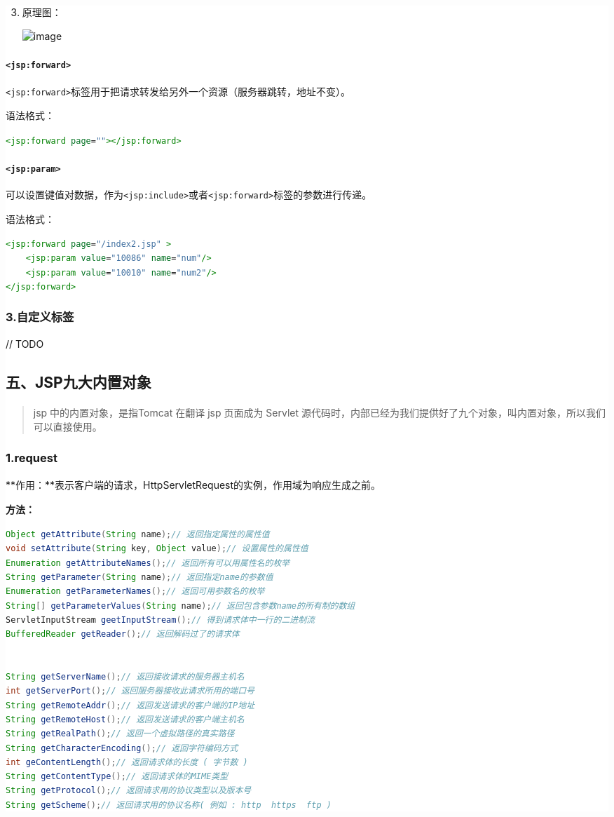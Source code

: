 3. 原理图：

   ![image](E:\Pictures\Typora\2872089-20220630142507104-72231875.png)

#### `<jsp:forward>`

`<jsp:forward>`标签用于把请求转发给另外一个资源（服务器跳转，地址不变）。

语法格式：

```jsp
<jsp:forward page=""></jsp:forward>
```

#### `<jsp:param>`

可以设置键值对数据，作为`<jsp:include>`或者`<jsp:forward>`标签的参数进行传递。

语法格式：

```jsp
<jsp:forward page="/index2.jsp" >
    <jsp:param value="10086" name="num"/>
    <jsp:param value="10010" name="num2"/>
</jsp:forward>
```

### 3.自定义标签

// TODO

## 五、JSP九大内置对象

> jsp 中的内置对象，是指Tomcat 在翻译 jsp 页面成为 Servlet 源代码时，内部已经为我们提供好了九个对象，叫内置对象，所以我们可以直接使用。
>

### 1.request

**作用：**表示客户端的请求，HttpServletRequest的实例，作用域为响应生成之前。

**方法：**

```java
Object getAttribute(String name);// 返回指定属性的属性值
void setAttribute(String key, Object value);// 设置属性的属性值
Enumeration getAttributeNames();// 返回所有可以用属性名的枚举
String getParameter(String name);// 返回指定name的参数值
Enumeration getParameterNames();// 返回可用参数名的枚举
String[] getParameterValues(String name);// 返回包含参数name的所有制的数组
ServletInputStream geetInputStream();// 得到请求体中一行的二进制流
BufferedReader getReader();// 返回解码过了的请求体


String getServerName();// 返回接收请求的服务器主机名
int getServerPort();// 返回服务器接收此请求所用的端口号
String getRemoteAddr();// 返回发送请求的客户端的IP地址
String getRemoteHost();// 返回发送请求的客户端主机名
String getRealPath();// 返回一个虚拟路径的真实路径
String getCharacterEncoding();// 返回字符编码方式
int geContentLength();// 返回请求体的长度 ( 字节数 )
String getContentType();// 返回请求体的MIME类型
String getProtocol();// 返回请求用的协议类型以及版本号
String getScheme();// 返回请求用的协议名称( 例如 : http  https  ftp )
```
